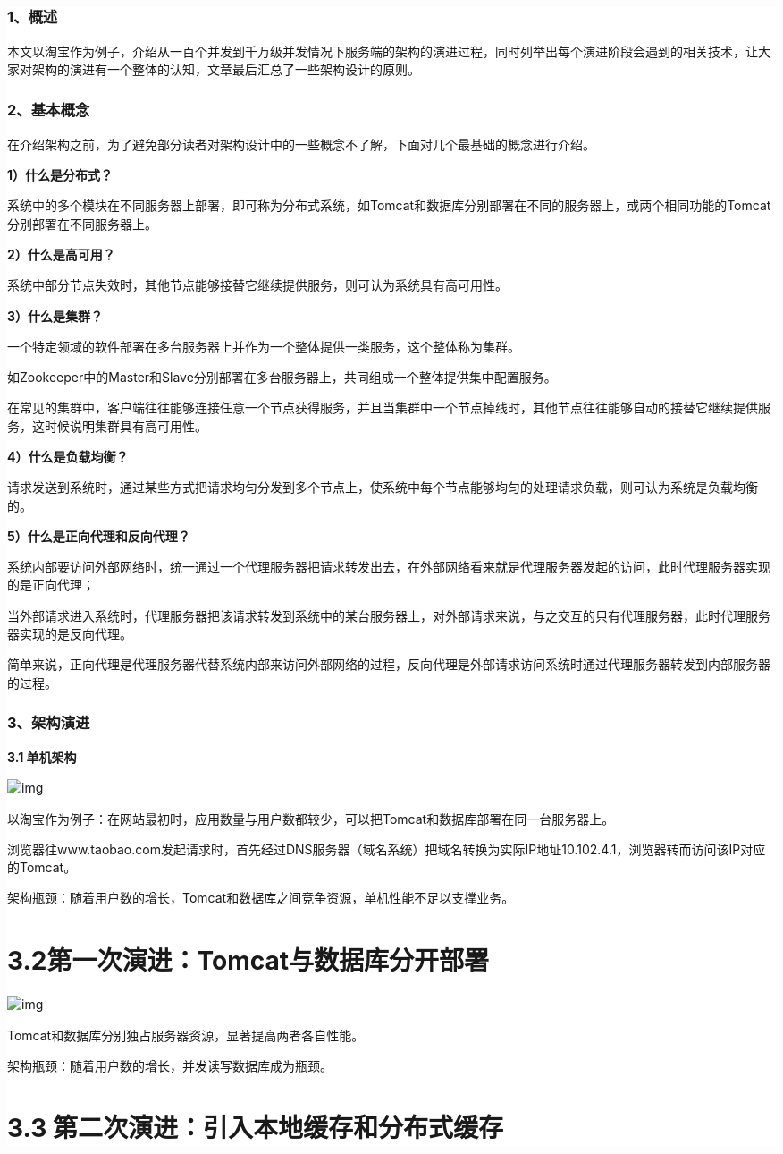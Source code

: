 ### 1、概述

本文以淘宝作为例子，介绍从一百个并发到千万级并发情况下服务端的架构的演进过程，同时列举出每个演进阶段会遇到的相关技术，让大家对架构的演进有一个整体的认知，文章最后汇总了一些架构设计的原则。

### 2、基本概念

在介绍架构之前，为了避免部分读者对架构设计中的一些概念不了解，下面对几个最基础的概念进行介绍。

**1）什么是分布式？**

系统中的多个模块在不同服务器上部署，即可称为分布式系统，如Tomcat和数据库分别部署在不同的服务器上，或两个相同功能的Tomcat分别部署在不同服务器上。

**2）什么是高可用？**

系统中部分节点失效时，其他节点能够接替它继续提供服务，则可认为系统具有高可用性。

**3）什么是集群？**

一个特定领域的软件部署在多台服务器上并作为一个整体提供一类服务，这个整体称为集群。

如Zookeeper中的Master和Slave分别部署在多台服务器上，共同组成一个整体提供集中配置服务。

在常见的集群中，客户端往往能够连接任意一个节点获得服务，并且当集群中一个节点掉线时，其他节点往往能够自动的接替它继续提供服务，这时候说明集群具有高可用性。

**4）什么是负载均衡？**

请求发送到系统时，通过某些方式把请求均匀分发到多个节点上，使系统中每个节点能够均匀的处理请求负载，则可认为系统是负载均衡的。

**5）什么是正向代理和反向代理？**

系统内部要访问外部网络时，统一通过一个代理服务器把请求转发出去，在外部网络看来就是代理服务器发起的访问，此时代理服务器实现的是正向代理；

当外部请求进入系统时，代理服务器把该请求转发到系统中的某台服务器上，对外部请求来说，与之交互的只有代理服务器，此时代理服务器实现的是反向代理。

简单来说，正向代理是代理服务器代替系统内部来访问外部网络的过程，反向代理是外部请求访问系统时通过代理服务器转发到内部服务器的过程。

### 3、架构演进

**3.1 单机架构**

![img](https://mmbiz.qpic.cn/mmbiz_png/ic8RqseyjxMNhZDmwgWmibdPb2lxyvqhiaasdtCQFA3DthCj6h2enePjhWLgmJH9bKk6rrC4S4vC0jWe2ZdyU6VUw/640?wx_fmt=png&tp=webp&wxfrom=5&wx_lazy=1&wx_co=1)

以淘宝作为例子：在网站最初时，应用数量与用户数都较少，可以把Tomcat和数据库部署在同一台服务器上。

浏览器往www.taobao.com发起请求时，首先经过DNS服务器（域名系统）把域名转换为实际IP地址10.102.4.1，浏览器转而访问该IP对应的Tomcat。

架构瓶颈：随着用户数的增长，Tomcat和数据库之间竞争资源，单机性能不足以支撑业务。

# **3.2第一次演进：Tomcat与数据库分开部署**

 

![img](https://mmbiz.qpic.cn/mmbiz_png/ic8RqseyjxMNhZDmwgWmibdPb2lxyvqhiaaMItUbYlhFkvbyU4Wff7kVLTVOEBt5spJicdvUf6xVnibfqEiaJHnUmP1w/640?wx_fmt=png&tp=webp&wxfrom=5&wx_lazy=1&wx_co=1)

Tomcat和数据库分别独占服务器资源，显著提高两者各自性能。

架构瓶颈：随着用户数的增长，并发读写数据库成为瓶颈。

# **3.3 第二次演进：引入本地缓存和分布式缓存**
